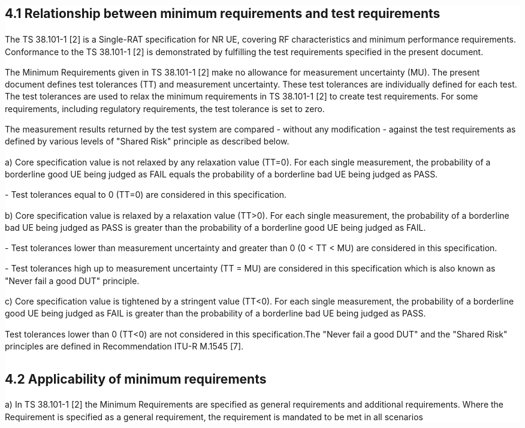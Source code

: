 4.1 Relationship between minimum requirements and test requirements
-------------------------------------------------------------------

The TS 38.101-1 \[2\] is a Single-RAT specification for NR UE, covering
RF characteristics and minimum performance requirements. Conformance to
the TS 38.101-1 \[2\] is demonstrated by fulfilling the test
requirements specified in the present document.

The Minimum Requirements given in TS 38.101-1 \[2\] make no allowance
for measurement uncertainty (MU). The present document defines test
tolerances (TT) and measurement uncertainty. These test tolerances are
individually defined for each test. The test tolerances are used to
relax the minimum requirements in TS 38.101-1 \[2\] to create test
requirements. For some requirements, including regulatory requirements,
the test tolerance is set to zero.

The measurement results returned by the test system are compared -
without any modification - against the test requirements as defined by
various levels of "Shared Risk" principle as described below.

a\) Core specification value is not relaxed by any relaxation value
(TT=0). For each single measurement, the probability of a borderline
good UE being judged as FAIL equals the probability of a borderline bad
UE being judged as PASS.

\- Test tolerances equal to 0 (TT=0) are considered in this
specification.

b\) Core specification value is relaxed by a relaxation value (TT\>0).
For each single measurement, the probability of a borderline bad UE
being judged as PASS is greater than the probability of a borderline
good UE being judged as FAIL.

\- Test tolerances lower than measurement uncertainty and greater than 0
(0 \< TT \< MU) are considered in this specification.

\- Test tolerances high up to measurement uncertainty (TT = MU) are
considered in this specification which is also known as "Never fail a
good DUT" principle.

c\) Core specification value is tightened by a stringent value (TT\<0).
For each single measurement, the probability of a borderline good UE
being judged as FAIL is greater than the probability of a borderline bad
UE being judged as PASS.

Test tolerances lower than 0 (TT\<0) are not considered in this
specification.The "Never fail a good DUT" and the "Shared Risk"
principles are defined in Recommendation ITU-R M.1545 \[7\].

4.2 Applicability of minimum requirements
-----------------------------------------

a\) In TS 38.101-1 \[2\] the Minimum Requirements are specified as
general requirements and additional requirements. Where the Requirement
is specified as a general requirement, the requirement is mandated to be
met in all scenarios
